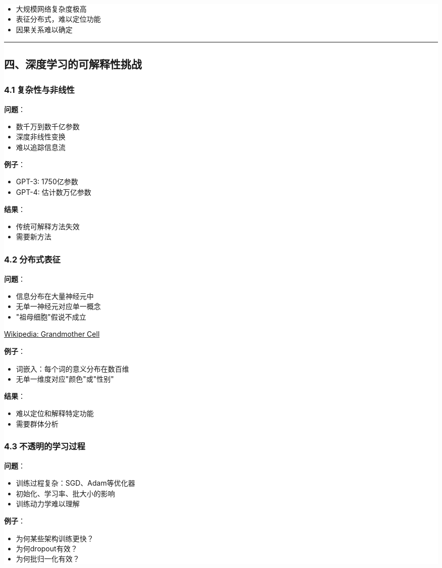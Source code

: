 - 大规模网络复杂度极高
- 表征分布式，难以定位功能
- 因果关系难以确定

---

## 四、深度学习的可解释性挑战

### 4.1 复杂性与非线性

**问题**：

- 数千万到数千亿参数
- 深度非线性变换
- 难以追踪信息流

**例子**：

- GPT-3: 1750亿参数
- GPT-4: 估计数万亿参数

**结果**：

- 传统可解释方法失效
- 需要新方法

### 4.2 分布式表征

**问题**：

- 信息分布在大量神经元中
- 无单一神经元对应单一概念
- "祖母细胞"假说不成立

[Wikipedia: Grandmother Cell](https://en.wikipedia.org/wiki/Grandmother_cell)

**例子**：

- 词嵌入：每个词的意义分布在数百维
- 无单一维度对应"颜色"或"性别"

**结果**：

- 难以定位和解释特定功能
- 需要群体分析

### 4.3 不透明的学习过程

**问题**：

- 训练过程复杂：SGD、Adam等优化器
- 初始化、学习率、批大小的影响
- 训练动力学难以理解

**例子**：

- 为何某些架构训练更快？
- 为何dropout有效？
- 为何批归一化有效？
